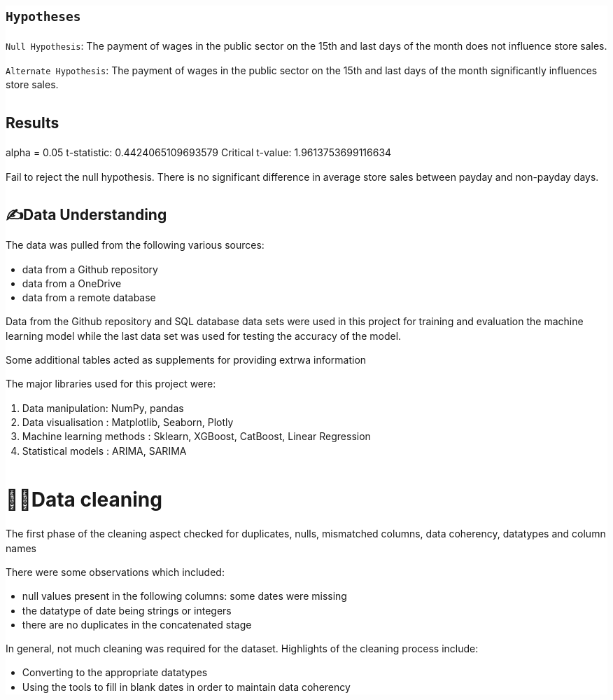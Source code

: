 
## `Hypotheses`

`Null Hypothesis`: The payment of wages in the public sector on the 15th and last days of the month does not influence store sales.

`Alternate Hypothesis`: The payment of wages in the public sector on the 15th and last days of the month significantly influences store sales.

## Results
alpha = 0.05
t-statistic: 0.4424065109693579
Critical t-value: 1.9613753699116634

Fail to reject the null hypothesis. There is no significant difference in average store sales between payday and non-payday days.


## ✍️Data Understanding
The data was pulled from the following various sources:
- data from a Github repository
- data from a OneDrive 
- data from a remote database

Data from the Github repository and SQL database data sets were used in this project for training and evaluation the machine
learning model while the last data set was used for testing the accuracy of the model.

Some additional tables acted as supplements for providing extrwa information

The major libraries used for this project were:
 1. Data manipulation: NumPy, pandas
 2. Data visualisation : Matplotlib, Seaborn, Plotly
 3. Machine learning methods : Sklearn, XGBoost, CatBoost, Linear Regression
 4. Statistical models : ARIMA, SARIMA


# 🏋️‍♀️Data cleaning

The first phase of the cleaning aspect checked for duplicates, nulls, mismatched columns, data coherency, datatypes and column names

There were some observations which included:

- null values present in the following columns: some dates were missing
- the datatype of date being strings or integers
- there are no duplicates in the concatenated stage

 
In general, not much cleaning was required for the dataset. Highlights of the cleaning process include:
 - Converting to the appropriate datatypes
 - Using the tools to fill in blank dates in order to maintain data coherency
